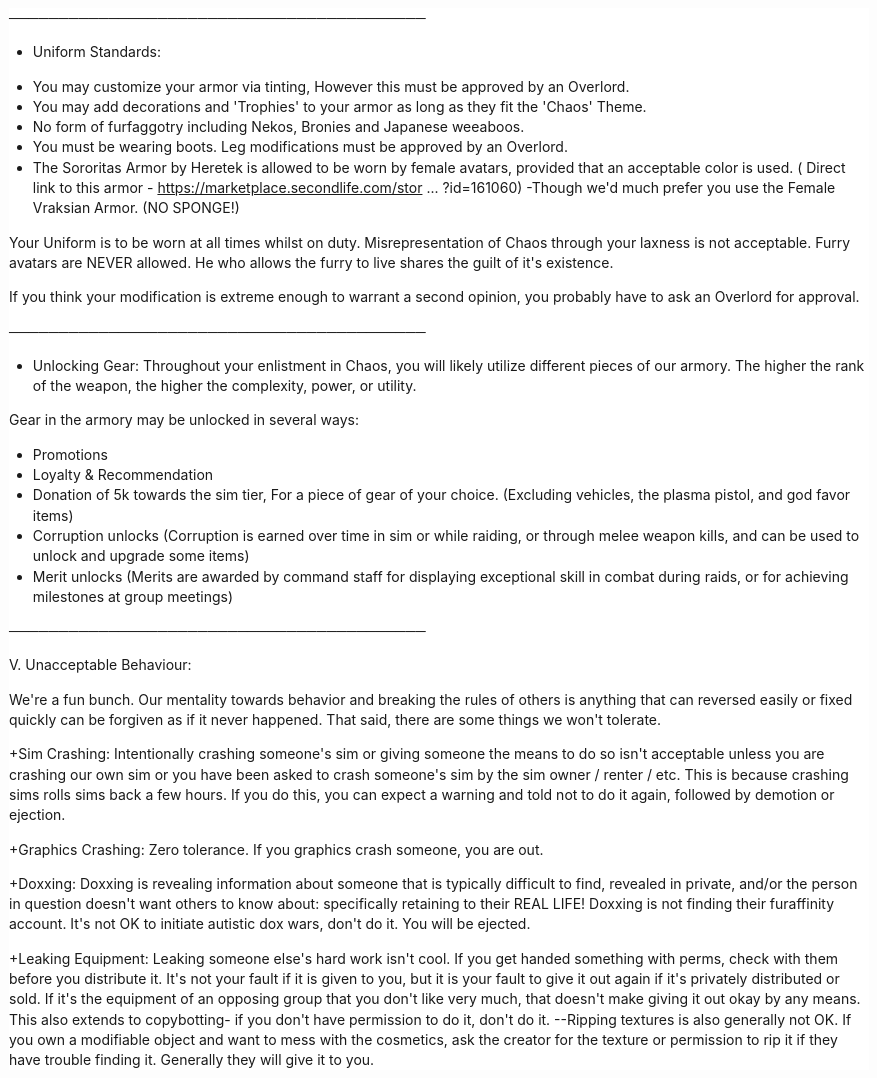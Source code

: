 ──────────────────────────────────────────

+ Uniform Standards:
- You may customize your armor via tinting, However this must be approved by an Overlord.
- You may add decorations and 'Trophies' to your armor as long as they fit the 'Chaos' Theme.
- No form of furfaggotry including Nekos, Bronies and Japanese weeaboos.
- You must be wearing boots. Leg modifications must be approved by an Overlord.
- The Sororitas Armor by Heretek is allowed to be worn by female avatars, provided that an acceptable color is used.
( Direct link to this armor - https://marketplace.secondlife.com/stor ... ?id=161060)
-Though we'd much prefer you use the Female Vraksian Armor. (NO SPONGE!)

Your Uniform is to be worn at all times whilst on duty. Misrepresentation of Chaos through your laxness is not acceptable. Furry avatars are NEVER allowed. He who allows the furry to live shares the guilt of it's existence.

If you think your modification is extreme enough to warrant a second opinion, you probably have to ask an Overlord for approval.

──────────────────────────────────────────

+ Unlocking Gear:
Throughout your enlistment in Chaos, you will likely utilize different pieces of our armory. The higher the rank of the weapon, the higher the complexity, power, or utility.

Gear in the armory may be unlocked in several ways:
+ Promotions
+ Loyalty & Recommendation
+ Donation of 5k towards the sim tier, For a piece of gear of your choice. (Excluding vehicles, the plasma pistol, and god favor items)
+ Corruption unlocks (Corruption is earned over time in sim or while raiding, or through melee weapon kills, and can be used to unlock and upgrade some items)
+ Merit unlocks (Merits are awarded by command staff for displaying exceptional skill in combat during raids, or for achieving milestones at group meetings)

──────────────────────────────────────────

V. Unacceptable Behaviour:

We're a fun bunch. Our mentality towards behavior and breaking the rules of others is anything that can reversed easily or fixed quickly can be forgiven as if it never happened. That said, there are some things we won't tolerate.

+Sim Crashing: Intentionally crashing someone's sim or giving someone the means to do so isn't acceptable unless you are crashing our own sim or you have been asked to crash someone's sim by the sim owner / renter / etc. This is because crashing sims rolls sims back a few hours. If you do this, you can expect a warning and told not to do it again, followed by demotion or ejection.

+Graphics Crashing: Zero tolerance. If you graphics crash someone, you are out.

+Doxxing: Doxxing is revealing information about someone that is typically difficult to find, revealed in private, and/or the person in question doesn't want others to know about: specifically retaining to their REAL LIFE! Doxxing is not finding their furaffinity account. It's not OK to initiate autistic dox wars, don't do it. You will be ejected.

+Leaking Equipment: Leaking someone else's hard work isn't cool. If you get handed something with perms, check with them before you distribute it. It's not your fault if it is given to you, but it is your fault to give it out again if it's privately distributed or sold. If it's the equipment of an opposing group that you don't like very much, that doesn't make giving it out okay by any means. This also extends to copybotting- if you don't have permission to do it, don't do it.
--Ripping textures is also generally not OK. If you own a modifiable object and want to mess with the cosmetics, ask the creator for the texture or permission to rip it if they have trouble finding it. Generally they will give it to you.
